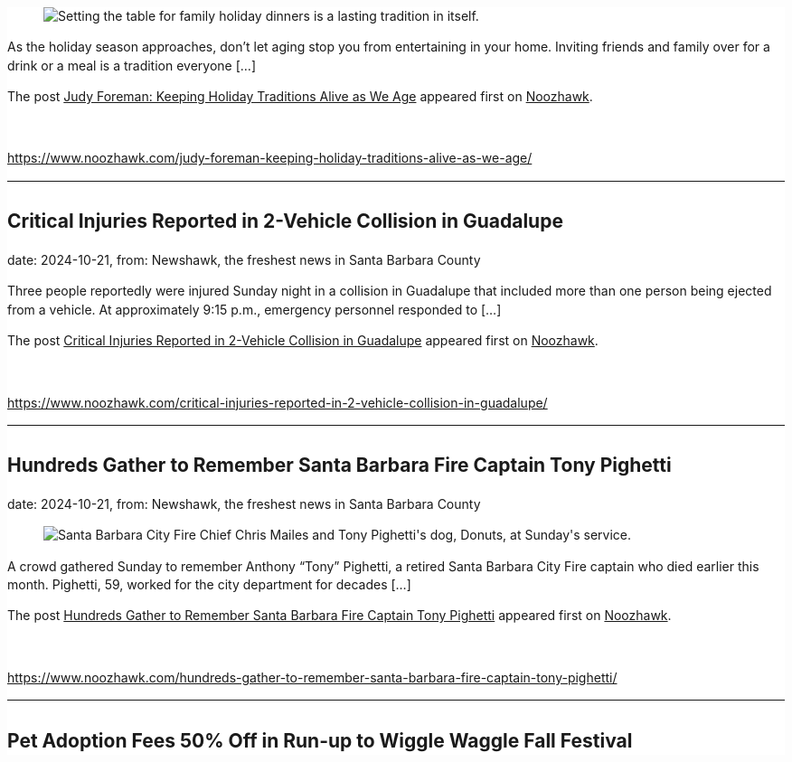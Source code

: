 <figure><img width="1024" height="683" src="https://i0.wp.com/www.noozhawk.com/wp-content/uploads/2024/10/2500-Foreman-Family-Dinner-jf.jpeg?fit=1024%2C683&amp;ssl=1" class="attachment-rss-image-size size-rss-image-size wp-post-image" alt="Setting the table for family holiday dinners is a lasting tradition in itself." decoding="async" srcset="https://i0.wp.com/www.noozhawk.com/wp-content/uploads/2024/10/2500-Foreman-Family-Dinner-jf.jpeg?w=2500&amp;ssl=1 2500w, https://i0.wp.com/www.noozhawk.com/wp-content/uploads/2024/10/2500-Foreman-Family-Dinner-jf.jpeg?resize=300%2C200&amp;ssl=1 300w, https://i0.wp.com/www.noozhawk.com/wp-content/uploads/2024/10/2500-Foreman-Family-Dinner-jf.jpeg?resize=1024%2C683&amp;ssl=1 1024w, https://i0.wp.com/www.noozhawk.com/wp-content/uploads/2024/10/2500-Foreman-Family-Dinner-jf.jpeg?resize=768%2C512&amp;ssl=1 768w, https://i0.wp.com/www.noozhawk.com/wp-content/uploads/2024/10/2500-Foreman-Family-Dinner-jf.jpeg?resize=1536%2C1024&amp;ssl=1 1536w, https://i0.wp.com/www.noozhawk.com/wp-content/uploads/2024/10/2500-Foreman-Family-Dinner-jf.jpeg?resize=2048%2C1366&amp;ssl=1 2048w, https://i0.wp.com/www.noozhawk.com/wp-content/uploads/2024/10/2500-Foreman-Family-Dinner-jf.jpeg?resize=1200%2C800&amp;ssl=1 1200w, https://i0.wp.com/www.noozhawk.com/wp-content/uploads/2024/10/2500-Foreman-Family-Dinner-jf.jpeg?resize=1568%2C1046&amp;ssl=1 1568w, https://i0.wp.com/www.noozhawk.com/wp-content/uploads/2024/10/2500-Foreman-Family-Dinner-jf.jpeg?resize=2000%2C1334&amp;ssl=1 2000w, https://i0.wp.com/www.noozhawk.com/wp-content/uploads/2024/10/2500-Foreman-Family-Dinner-jf.jpeg?resize=400%2C267&amp;ssl=1 400w, https://i0.wp.com/www.noozhawk.com/wp-content/uploads/2024/10/2500-Foreman-Family-Dinner-jf.jpeg?w=2340&amp;ssl=1 2340w, https://i0.wp.com/www.noozhawk.com/wp-content/uploads/2024/10/2500-Foreman-Family-Dinner-jf.jpeg?fit=1024%2C683&amp;ssl=1&amp;w=370 370w" sizes="(max-width: 34.9rem) calc(100vw - 2rem), (max-width: 53rem) calc(8 * (100vw / 12)), (min-width: 53rem) calc(6 * (100vw / 12)), 100vw" /></figure>
<p>As the holiday season approaches, don’t let aging stop you from entertaining in your home. Inviting friends and family over for a drink or a meal is a tradition everyone [&#8230;]</p>
<p>The post <a href="https://www.noozhawk.com/judy-foreman-keeping-holiday-traditions-alive-as-we-age/">Judy Foreman: Keeping Holiday Traditions Alive as We Age</a> appeared first on <a href="https://www.noozhawk.com">Noozhawk</a>.</p>
 

<br> 

<https://www.noozhawk.com/judy-foreman-keeping-holiday-traditions-alive-as-we-age/>

---

## Critical Injuries Reported in 2-Vehicle Collision in Guadalupe

date: 2024-10-21, from: Newshawk, the freshest news in Santa Barbara County

<p>Three people reportedly were injured Sunday night in a collision in Guadalupe that included more than one person being ejected from a vehicle. At approximately 9:15 p.m.,&#160;emergency personnel responded to [&#8230;]</p>
<p>The post <a href="https://www.noozhawk.com/critical-injuries-reported-in-2-vehicle-collision-in-guadalupe/">Critical Injuries Reported in 2-Vehicle Collision in Guadalupe</a> appeared first on <a href="https://www.noozhawk.com">Noozhawk</a>.</p>
 

<br> 

<https://www.noozhawk.com/critical-injuries-reported-in-2-vehicle-collision-in-guadalupe/>

---

## Hundreds Gather to Remember Santa Barbara Fire Captain Tony Pighetti

date: 2024-10-21, from: Newshawk, the freshest news in Santa Barbara County

<figure><img width="1024" height="682" src="https://i0.wp.com/www.noozhawk.com/wp-content/uploads/2024/10/102024-Pighetti-celebration-of-life-sbcc-2-rc.jpg?fit=1024%2C682&amp;ssl=1" class="attachment-rss-image-size size-rss-image-size wp-post-image" alt="Santa Barbara City Fire Chief Chris Mailes and Tony Pighetti&#039;s dog, Donuts, at Sunday&#039;s service." decoding="async" srcset="https://i0.wp.com/www.noozhawk.com/wp-content/uploads/2024/10/102024-Pighetti-celebration-of-life-sbcc-2-rc.jpg?w=2000&amp;ssl=1 2000w, https://i0.wp.com/www.noozhawk.com/wp-content/uploads/2024/10/102024-Pighetti-celebration-of-life-sbcc-2-rc.jpg?resize=300%2C200&amp;ssl=1 300w, https://i0.wp.com/www.noozhawk.com/wp-content/uploads/2024/10/102024-Pighetti-celebration-of-life-sbcc-2-rc.jpg?resize=1024%2C682&amp;ssl=1 1024w, https://i0.wp.com/www.noozhawk.com/wp-content/uploads/2024/10/102024-Pighetti-celebration-of-life-sbcc-2-rc.jpg?resize=768%2C512&amp;ssl=1 768w, https://i0.wp.com/www.noozhawk.com/wp-content/uploads/2024/10/102024-Pighetti-celebration-of-life-sbcc-2-rc.jpg?resize=1536%2C1024&amp;ssl=1 1536w, https://i0.wp.com/www.noozhawk.com/wp-content/uploads/2024/10/102024-Pighetti-celebration-of-life-sbcc-2-rc.jpg?resize=1200%2C800&amp;ssl=1 1200w, https://i0.wp.com/www.noozhawk.com/wp-content/uploads/2024/10/102024-Pighetti-celebration-of-life-sbcc-2-rc.jpg?resize=1568%2C1045&amp;ssl=1 1568w, https://i0.wp.com/www.noozhawk.com/wp-content/uploads/2024/10/102024-Pighetti-celebration-of-life-sbcc-2-rc.jpg?resize=400%2C267&amp;ssl=1 400w, https://i0.wp.com/www.noozhawk.com/wp-content/uploads/2024/10/102024-Pighetti-celebration-of-life-sbcc-2-rc.jpg?fit=1024%2C682&amp;ssl=1&amp;w=370 370w" sizes="(max-width: 34.9rem) calc(100vw - 2rem), (max-width: 53rem) calc(8 * (100vw / 12)), (min-width: 53rem) calc(6 * (100vw / 12)), 100vw" /></figure>
<p>A crowd gathered Sunday to remember Anthony “Tony” Pighetti, a retired Santa Barbara City Fire captain who died earlier this month. Pighetti, 59, worked for the city department for decades [&#8230;]</p>
<p>The post <a href="https://www.noozhawk.com/hundreds-gather-to-remember-santa-barbara-fire-captain-tony-pighetti/">Hundreds Gather to Remember Santa Barbara Fire Captain Tony Pighetti</a> appeared first on <a href="https://www.noozhawk.com">Noozhawk</a>.</p>
 

<br> 

<https://www.noozhawk.com/hundreds-gather-to-remember-santa-barbara-fire-captain-tony-pighetti/>

---

## Pet Adoption Fees 50% Off in Run-up to Wiggle Waggle Fall Festival
